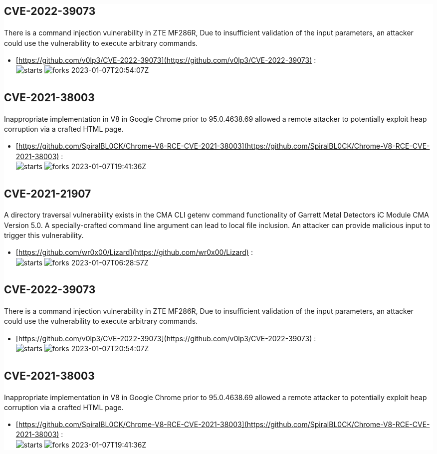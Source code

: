## CVE-2022-39073
 There is a command injection vulnerability in ZTE MF286R, Due to insufficient validation of the input parameters, an attacker could use the vulnerability to execute arbitrary commands.

- [https://github.com/v0lp3/CVE-2022-39073](https://github.com/v0lp3/CVE-2022-39073) :  
![starts](https://img.shields.io/github/stars/v0lp3/CVE-2022-39073.svg) 
![forks](https://img.shields.io/github/forks/v0lp3/CVE-2022-39073.svg) 
2023-01-07T20:54:07Z

## CVE-2021-38003
 Inappropriate implementation in V8 in Google Chrome prior to 95.0.4638.69 allowed a remote attacker to potentially exploit heap corruption via a crafted HTML page.

- [https://github.com/SpiralBL0CK/Chrome-V8-RCE-CVE-2021-38003](https://github.com/SpiralBL0CK/Chrome-V8-RCE-CVE-2021-38003) :  
![starts](https://img.shields.io/github/stars/SpiralBL0CK/Chrome-V8-RCE-CVE-2021-38003.svg) 
![forks](https://img.shields.io/github/forks/SpiralBL0CK/Chrome-V8-RCE-CVE-2021-38003.svg) 
2023-01-07T19:41:36Z

## CVE-2021-21907
 A directory traversal vulnerability exists in the CMA CLI getenv command functionality of Garrett Metal Detectors iC Module CMA Version 5.0. A specially-crafted command line argument can lead to local file inclusion. An attacker can provide malicious input to trigger this vulnerability.

- [https://github.com/wr0x00/Lizard](https://github.com/wr0x00/Lizard) :  
![starts](https://img.shields.io/github/stars/wr0x00/Lizard.svg) 
![forks](https://img.shields.io/github/forks/wr0x00/Lizard.svg) 
2023-01-07T06:28:57Z

## CVE-2022-39073
 There is a command injection vulnerability in ZTE MF286R, Due to insufficient validation of the input parameters, an attacker could use the vulnerability to execute arbitrary commands.

- [https://github.com/v0lp3/CVE-2022-39073](https://github.com/v0lp3/CVE-2022-39073) :  
![starts](https://img.shields.io/github/stars/v0lp3/CVE-2022-39073.svg) 
![forks](https://img.shields.io/github/forks/v0lp3/CVE-2022-39073.svg) 
2023-01-07T20:54:07Z

## CVE-2021-38003
 Inappropriate implementation in V8 in Google Chrome prior to 95.0.4638.69 allowed a remote attacker to potentially exploit heap corruption via a crafted HTML page.

- [https://github.com/SpiralBL0CK/Chrome-V8-RCE-CVE-2021-38003](https://github.com/SpiralBL0CK/Chrome-V8-RCE-CVE-2021-38003) :  
![starts](https://img.shields.io/github/stars/SpiralBL0CK/Chrome-V8-RCE-CVE-2021-38003.svg) 
![forks](https://img.shields.io/github/forks/SpiralBL0CK/Chrome-V8-RCE-CVE-2021-38003.svg) 
2023-01-07T19:41:36Z
